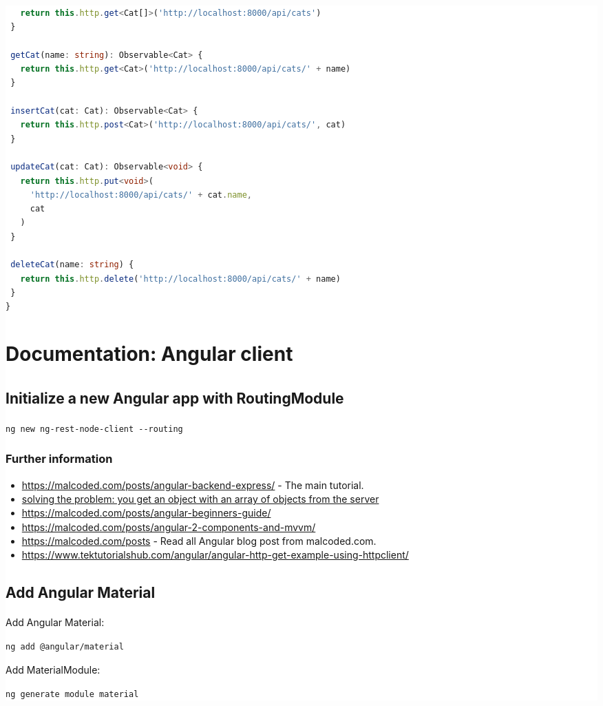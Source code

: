  ```typescript
    return this.http.get<Cat[]>('http://localhost:8000/api/cats')
  }

  getCat(name: string): Observable<Cat> {
    return this.http.get<Cat>('http://localhost:8000/api/cats/' + name)
  }

  insertCat(cat: Cat): Observable<Cat> {
    return this.http.post<Cat>('http://localhost:8000/api/cats/', cat)
  }

  updateCat(cat: Cat): Observable<void> {
    return this.http.put<void>(
      'http://localhost:8000/api/cats/' + cat.name,
      cat
    )
  }

  deleteCat(name: string) {
    return this.http.delete('http://localhost:8000/api/cats/' + name)
  }
}
 ```


Documentation: Angular client
=============================
## Initialize a new Angular app with RoutingModule

```shell
ng new ng-rest-node-client --routing
```

### Further information
- https://malcoded.com/posts/angular-backend-express/ - The main tutorial.
- [solving the problem: you get an object with an array of objects from the server](https://medium.com/@lucian.cbn/catcomponent-html-3-5cb2e33a07d)
- https://malcoded.com/posts/angular-beginners-guide/
- https://malcoded.com/posts/angular-2-components-and-mvvm/
- https://malcoded.com/posts - Read all Angular blog post from malcoded.com.
- https://www.tektutorialshub.com/angular/angular-http-get-example-using-httpclient/

## Add Angular Material

Add Angular Material:
```shell
ng add @angular/material
```

Add MaterialModule:
```shell
ng generate module material
```
